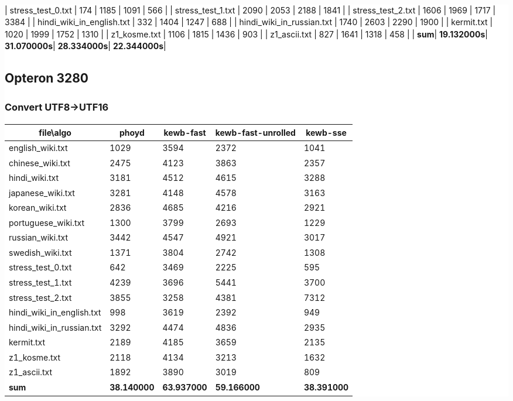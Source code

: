 | stress_test_0.txt | 174 | 1185 | 1091 | 566 |
| stress_test_1.txt | 2090 | 2053 | 2188 | 1841 |
| stress_test_2.txt | 1606 | 1969 | 1717 | 3384 |
| hindi_wiki_in_english.txt | 332 | 1404 | 1247 | 688 |
| hindi_wiki_in_russian.txt | 1740 | 2603 | 2290 | 1900 |
| kermit.txt | 1020 | 1999 | 1752 | 1310 |
| z1_kosme.txt | 1106 | 1815 | 1436 | 903 |
| z1_ascii.txt | 827 | 1641 | 1318 | 458 |
| **sum**| **19.132000s**| **31.070000s**| **28.334000s**| **22.344000s**|

## Opteron 3280


### Convert UTF8->UTF16

| file\algo| phoyd | kewb-fast | kewb-fast-unrolled | kewb-sse |
| --- | --- | --- | --- | --- |
| english_wiki.txt | 1029 | 3594 | 2372 | 1041 |
| chinese_wiki.txt | 2475 | 4123 | 3863 | 2357 |
| hindi_wiki.txt | 3181 | 4512 | 4615 | 3288 |
| japanese_wiki.txt | 3281 | 4148 | 4578 | 3163 |
| korean_wiki.txt | 2836 | 4685 | 4216 | 2921 |
| portuguese_wiki.txt | 1300 | 3799 | 2693 | 1229 |
| russian_wiki.txt | 3442 | 4547 | 4921 | 3017 |
| swedish_wiki.txt | 1371 | 3804 | 2742 | 1308 |
| stress_test_0.txt | 642 | 3469 | 2225 | 595 |
| stress_test_1.txt | 4239 | 3696 | 5441 | 3700 |
| stress_test_2.txt | 3855 | 3258 | 4381 | 7312 |
| hindi_wiki_in_english.txt | 998 | 3619 | 2392 | 949 |
| hindi_wiki_in_russian.txt | 3292 | 4474 | 4836 | 2935 |
| kermit.txt | 2189 | 4185 | 3659 | 2135 |
| z1_kosme.txt | 2118 | 4134 | 3213 | 1632 |
| z1_ascii.txt | 1892 | 3890 | 3019 | 809 |
| **sum**| **38.140000**| **63.937000**| **59.166000**| **38.391000**|
